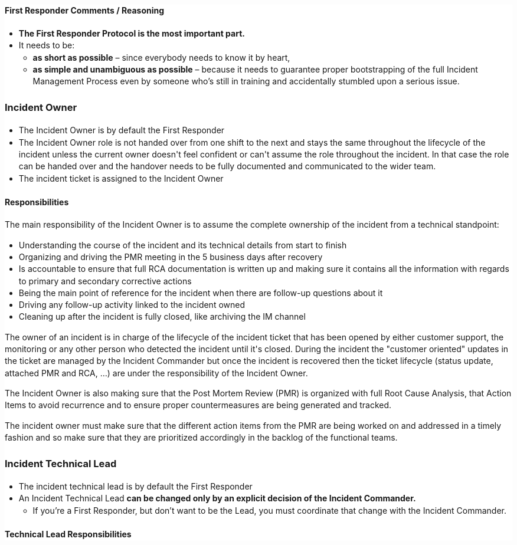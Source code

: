 #### First Responder Comments / Reasoning

* **The First Responder Protocol is the most important part.**
* It needs to be:
  * **as short as possible** – since everybody needs to know it by heart,
  * **as simple and unambiguous as possible** – because it needs to guarantee proper bootstrapping of the full Incident Management Process even by someone who’s still in training and accidentally stumbled upon a serious issue.

### Incident Owner

* The Incident Owner is by default the First Responder
* The Incident Owner role is not handed over from one shift to the next and stays the same throughout the lifecycle of the incident unless the current owner doesn't feel confident or can't assume the role throughout the incident. In that case the role can be handed over and the handover needs to be fully documented and communicated to the wider team.
* The incident ticket is assigned to the Incident Owner

#### Responsibilities

The main responsibility of the Incident Owner is to assume the complete ownership of the incident from a technical standpoint:

* Understanding the course of the incident and its technical details from start to finish
* Organizing and driving the PMR meeting in the 5 business days after recovery
* Is accountable to ensure that full RCA documentation is written up and making sure it contains all the information with regards to primary and secondary corrective actions
* Being the main point of reference for the incident when there are follow-up questions about it
* Driving any follow-up activity linked to the incident owned
* Cleaning up after the incident is fully closed, like archiving the IM channel

The owner of an incident is in charge of the lifecycle of the incident ticket that has been opened by either customer support, the monitoring or any other person who detected the incident until it's closed. During the incident the "customer oriented" updates in the ticket are managed by the Incident Commander but once the incident is recovered then the ticket lifecycle (status update, attached PMR and RCA, …) are under the responsibility of the Incident Owner.

The Incident Owner is also making sure that the Post Mortem Review (PMR) is organized with full Root Cause Analysis, that Action Items to avoid recurrence and to ensure proper countermeasures are being generated and tracked.

The incident owner must make sure that the different action items from the PMR are being worked on and addressed in a timely fashion and so make sure that they are prioritized accordingly in the backlog of the functional teams.

### Incident Technical Lead

* The incident technical lead is by default the First Responder
* An Incident Technical Lead **can be changed only by an **explicit decision** of the Incident Commander.**
  * If you’re a First Responder, but don’t want to be the Lead, you must coordinate that change with the Incident Commander.

#### Technical Lead Responsibilities
